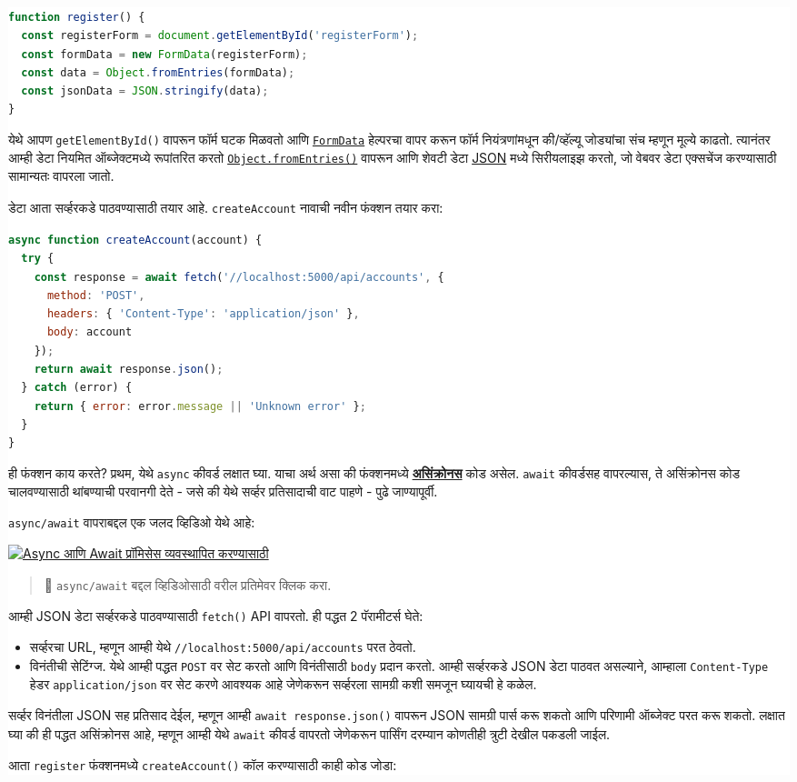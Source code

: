 ```js
function register() {
  const registerForm = document.getElementById('registerForm');
  const formData = new FormData(registerForm);
  const data = Object.fromEntries(formData);
  const jsonData = JSON.stringify(data);
}
```

येथे आपण `getElementById()` वापरून फॉर्म घटक मिळवतो आणि [`FormData`](https://developer.mozilla.org/docs/Web/API/FormData) हेल्परचा वापर करून फॉर्म नियंत्रणांमधून की/व्हॅल्यू जोड्यांचा संच म्हणून मूल्ये काढतो. त्यानंतर आम्ही डेटा नियमित ऑब्जेक्टमध्ये रूपांतरित करतो [`Object.fromEntries()`](https://developer.mozilla.org/docs/Web/JavaScript/Reference/Global_Objects/Object/fromEntries) वापरून आणि शेवटी डेटा [JSON](https://www.json.org/json-en.html) मध्ये सिरीयलाइझ करतो, जो वेबवर डेटा एक्सचेंज करण्यासाठी सामान्यतः वापरला जातो.

डेटा आता सर्व्हरकडे पाठवण्यासाठी तयार आहे. `createAccount` नावाची नवीन फंक्शन तयार करा:

```js
async function createAccount(account) {
  try {
    const response = await fetch('//localhost:5000/api/accounts', {
      method: 'POST',
      headers: { 'Content-Type': 'application/json' },
      body: account
    });
    return await response.json();
  } catch (error) {
    return { error: error.message || 'Unknown error' };
  }
}
```

ही फंक्शन काय करते? प्रथम, येथे `async` कीवर्ड लक्षात घ्या. याचा अर्थ असा की फंक्शनमध्ये [**असिंक्रोनस**](https://developer.mozilla.org/docs/Web/JavaScript/Reference/Statements/async_function) कोड असेल. `await` कीवर्डसह वापरल्यास, ते असिंक्रोनस कोड चालवण्यासाठी थांबण्याची परवानगी देते - जसे की येथे सर्व्हर प्रतिसादाची वाट पाहणे - पुढे जाण्यापूर्वी.

`async/await` वापराबद्दल एक जलद व्हिडिओ येथे आहे:

[![Async आणि Await प्रॉमिसेस व्यवस्थापित करण्यासाठी](https://img.youtube.com/vi/YwmlRkrxvkk/0.jpg)](https://youtube.com/watch?v=YwmlRkrxvkk "Async आणि Await प्रॉमिसेस व्यवस्थापित करण्यासाठी")

> 🎥 `async/await` बद्दल व्हिडिओसाठी वरील प्रतिमेवर क्लिक करा.

आम्ही JSON डेटा सर्व्हरकडे पाठवण्यासाठी `fetch()` API वापरतो. ही पद्धत 2 पॅरामीटर्स घेते:

- सर्व्हरचा URL, म्हणून आम्ही येथे `//localhost:5000/api/accounts` परत ठेवतो.
- विनंतीची सेटिंग्ज. येथे आम्ही पद्धत `POST` वर सेट करतो आणि विनंतीसाठी `body` प्रदान करतो. आम्ही सर्व्हरकडे JSON डेटा पाठवत असल्याने, आम्हाला `Content-Type` हेडर `application/json` वर सेट करणे आवश्यक आहे जेणेकरून सर्व्हरला सामग्री कशी समजून घ्यायची हे कळेल.

सर्व्हर विनंतीला JSON सह प्रतिसाद देईल, म्हणून आम्ही `await response.json()` वापरून JSON सामग्री पार्स करू शकतो आणि परिणामी ऑब्जेक्ट परत करू शकतो. लक्षात घ्या की ही पद्धत असिंक्रोनस आहे, म्हणून आम्ही येथे `await` कीवर्ड वापरतो जेणेकरून पार्सिंग दरम्यान कोणतीही त्रुटी देखील पकडली जाईल.

आता `register` फंक्शनमध्ये `createAccount()` कॉल करण्यासाठी काही कोड जोडा:
